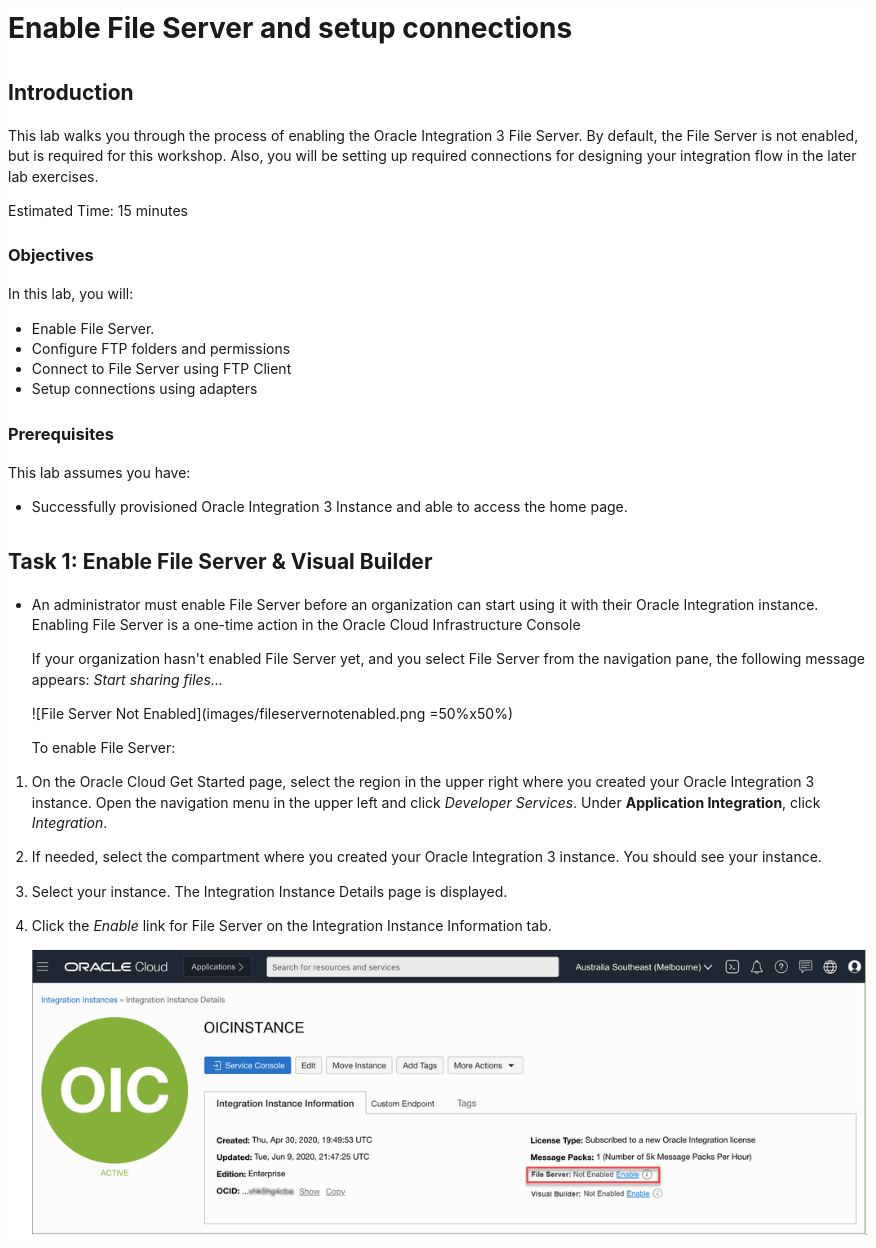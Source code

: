 # Enable File Server and setup connections

## Introduction

This lab walks you through the process of enabling the Oracle Integration 3 File Server. By default, the File Server is not enabled, but is required for this workshop. Also, you will be setting up required connections for designing your integration flow in the later lab exercises.

Estimated Time: 15 minutes

### Objectives

In this lab, you will:

* Enable File Server.
* Configure FTP folders and permissions
* Connect to File Server using FTP Client
* Setup connections using adapters


### Prerequisites

This lab assumes you have:

* Successfully provisioned Oracle Integration 3 Instance and able to access the home page.

## Task 1: Enable File Server & Visual Builder

- An administrator must enable File Server before an organization can start using it with their Oracle Integration instance. Enabling File Server is a one-time action in the Oracle Cloud Infrastructure Console

    If your organization hasn't enabled File Server yet, and you select File Server from the navigation pane, the following message appears: *Start sharing files...*

    ![File Server Not Enabled](images/fileservernotenabled.png =50%x50%)


    To enable File Server:

1. On the Oracle Cloud Get Started page, select the region in the upper right where you created your Oracle Integration 3 instance. Open the navigation menu in the upper left and click *Developer Services*. Under **Application Integration**, click *Integration*.
2. If needed, select the compartment where you created your Oracle Integration 3 instance. You should see your instance.

3. Select your instance.
   The Integration Instance Details page is displayed.
4. Click the *Enable* link for File Server on the Integration Instance Information tab.

    ![Enable File Server](images/file-server-enablement1a.png)